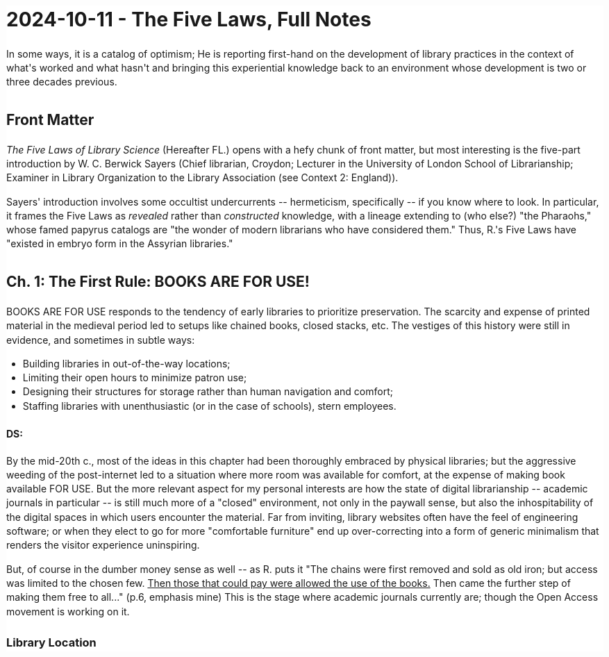 # 2024-10-11 - The Five Laws, Full Notes

In some ways, it is a catalog of optimism; He is reporting first-hand on the development of library practices in the context of what's worked and what hasn't and bringing this experiential knowledge back to an environment whose development is two or three decades previous. 



## Front Matter

_The Five Laws of Library Science_ (Hereafter FL.) opens with a hefy chunk of front matter, but most interesting is the five-part introduction by W. C. Berwick Sayers (Chief librarian, Croydon; Lecturer in the University of London School of Librarianship; Examiner in Library Organization to the Library Association (see Context 2: England)).

Sayers' introduction involves some occultist undercurrents -- hermeticism, specifically -- if you know where to look. In particular, it frames the Five Laws as _revealed_ rather than _constructed_ knowledge, with a lineage extending to (who else?) "the Pharaohs," whose famed papyrus catalogs are "the wonder of modern librarians who have considered them." Thus, R.'s Five Laws have "existed in embryo form in the Assyrian libraries." 



## Ch. 1: The First Rule: BOOKS ARE FOR USE!

BOOKS ARE FOR USE responds to the tendency of early libraries to prioritize preservation. The scarcity and expense of printed material in the medieval period led to setups like chained books, closed stacks, etc. The vestiges of this history were still in evidence, and sometimes in subtle ways:

- Building libraries in out-of-the-way locations;
- Limiting their open hours to minimize patron use;
- Designing their structures for storage rather than human navigation and comfort;
- Staffing libraries with unenthusiastic (or in the case of schools), stern employees.


#### DS:
By the mid-20th c., most of the ideas in this chapter had been thoroughly embraced by physical libraries; but the aggressive weeding of the post-internet led to a situation where more room was available for comfort, at the expense of making book available FOR USE. But the more relevant aspect for my personal interests are how the state of digital librarianship -- academic journals in particular -- is still much more of a "closed" environment, not only in the paywall sense, but also the inhospitability of the digital spaces in which users encounter the material. Far from inviting, library websites often have the feel of engineering software; or when they elect to go for more "comfortable furniture" end up over-correcting into a form of generic minimalism that renders the visitor experience uninspiring.

But, of course in the dumber money sense as well -- as R. puts it "The chains were first removed and sold as old iron; but access was limited to the chosen few. <ins>Then those that could pay were allowed the use of the books.</ins> Then came the further step of making them free to all..." (p.6, emphasis mine) This is the stage where academic journals currently are; though the Open Access movement is working on it.


### Library Location
